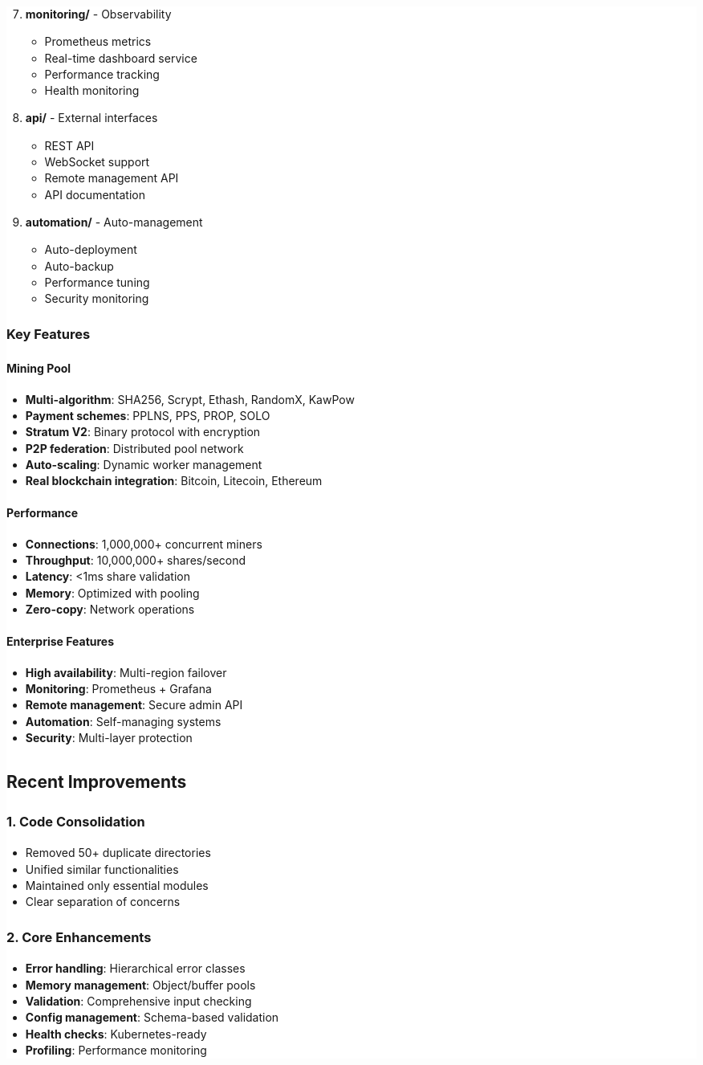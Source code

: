 7. **monitoring/** - Observability
   - Prometheus metrics
   - Real-time dashboard service
   - Performance tracking
   - Health monitoring

8. **api/** - External interfaces
   - REST API
   - WebSocket support
   - Remote management API
   - API documentation

9. **automation/** - Auto-management
   - Auto-deployment
   - Auto-backup
   - Performance tuning
   - Security monitoring

### Key Features

#### Mining Pool
- **Multi-algorithm**: SHA256, Scrypt, Ethash, RandomX, KawPow
- **Payment schemes**: PPLNS, PPS, PROP, SOLO
- **Stratum V2**: Binary protocol with encryption
- **P2P federation**: Distributed pool network
- **Auto-scaling**: Dynamic worker management
- **Real blockchain integration**: Bitcoin, Litecoin, Ethereum

#### Performance
- **Connections**: 1,000,000+ concurrent miners
- **Throughput**: 10,000,000+ shares/second
- **Latency**: <1ms share validation
- **Memory**: Optimized with pooling
- **Zero-copy**: Network operations

#### Enterprise Features
- **High availability**: Multi-region failover
- **Monitoring**: Prometheus + Grafana
- **Remote management**: Secure admin API
- **Automation**: Self-managing systems
- **Security**: Multi-layer protection

## Recent Improvements

### 1. Code Consolidation
- Removed 50+ duplicate directories
- Unified similar functionalities
- Maintained only essential modules
- Clear separation of concerns

### 2. Core Enhancements
- **Error handling**: Hierarchical error classes
- **Memory management**: Object/buffer pools
- **Validation**: Comprehensive input checking
- **Config management**: Schema-based validation
- **Health checks**: Kubernetes-ready
- **Profiling**: Performance monitoring
